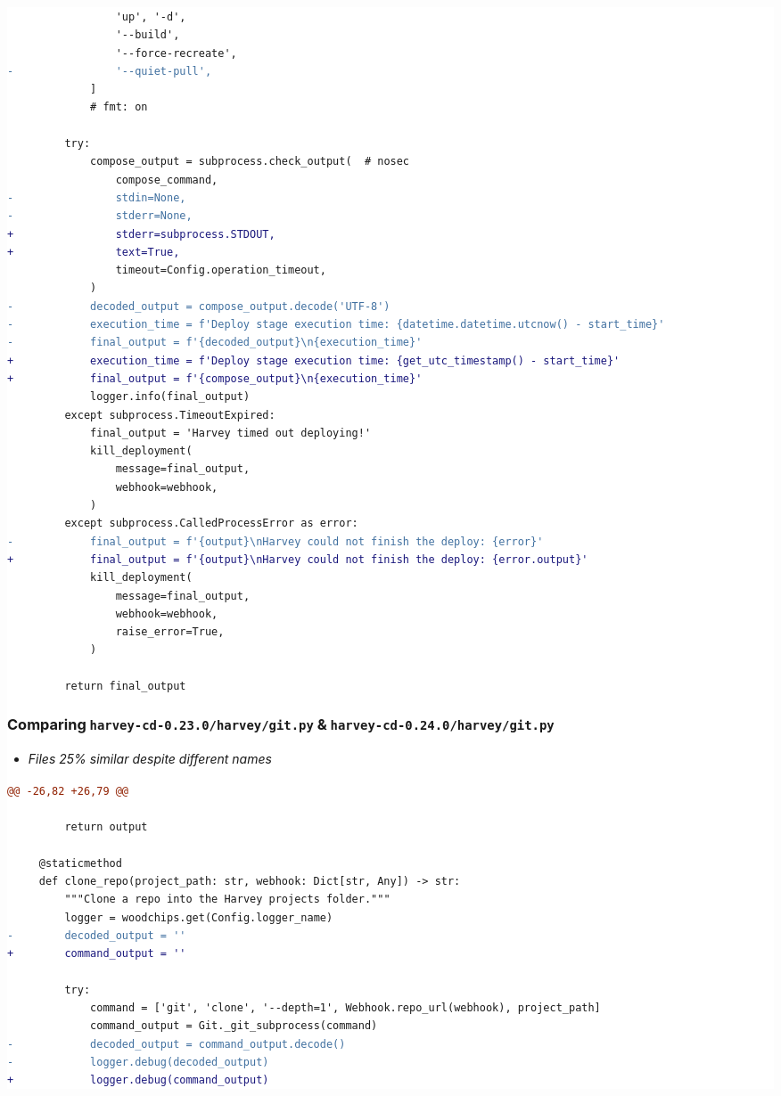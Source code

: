 ```diff
                 'up', '-d',
                 '--build',
                 '--force-recreate',
-                '--quiet-pull',
             ]
             # fmt: on
 
         try:
             compose_output = subprocess.check_output(  # nosec
                 compose_command,
-                stdin=None,
-                stderr=None,
+                stderr=subprocess.STDOUT,
+                text=True,
                 timeout=Config.operation_timeout,
             )
-            decoded_output = compose_output.decode('UTF-8')
-            execution_time = f'Deploy stage execution time: {datetime.datetime.utcnow() - start_time}'
-            final_output = f'{decoded_output}\n{execution_time}'
+            execution_time = f'Deploy stage execution time: {get_utc_timestamp() - start_time}'
+            final_output = f'{compose_output}\n{execution_time}'
             logger.info(final_output)
         except subprocess.TimeoutExpired:
             final_output = 'Harvey timed out deploying!'
             kill_deployment(
                 message=final_output,
                 webhook=webhook,
             )
         except subprocess.CalledProcessError as error:
-            final_output = f'{output}\nHarvey could not finish the deploy: {error}'
+            final_output = f'{output}\nHarvey could not finish the deploy: {error.output}'
             kill_deployment(
                 message=final_output,
                 webhook=webhook,
                 raise_error=True,
             )
 
         return final_output
```

### Comparing `harvey-cd-0.23.0/harvey/git.py` & `harvey-cd-0.24.0/harvey/git.py`

 * *Files 25% similar despite different names*

```diff
@@ -26,82 +26,79 @@
 
         return output
 
     @staticmethod
     def clone_repo(project_path: str, webhook: Dict[str, Any]) -> str:
         """Clone a repo into the Harvey projects folder."""
         logger = woodchips.get(Config.logger_name)
-        decoded_output = ''
+        command_output = ''
 
         try:
             command = ['git', 'clone', '--depth=1', Webhook.repo_url(webhook), project_path]
             command_output = Git._git_subprocess(command)
-            decoded_output = command_output.decode()
-            logger.debug(decoded_output)
+            logger.debug(command_output)
```